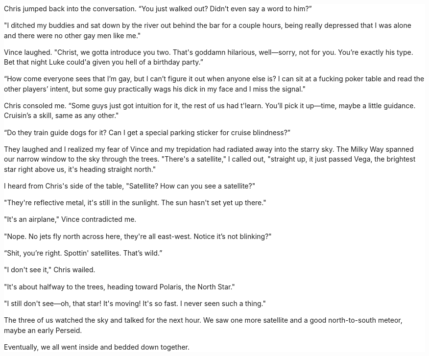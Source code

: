 Chris jumped back into the conversation. “You just walked out? Didn’t even say a word to him?”

"I ditched my buddies and sat down by the river out behind the bar for a couple hours, being really depressed that I was alone and there were no other gay men like me."

 Vince laughed. "Christ, we gotta introduce you two. That's goddamn hilarious, well—sorry, not for you. You’re exactly his type. Bet that night Luke could'a given you hell of a birthday party.”

“How come everyone sees that I’m gay, but I can’t figure it out when anyone else is? I can sit at a fucking poker table and read the other players’ intent, but some guy practically wags his dick in my face and I miss the signal."

Chris consoled me. “Some guys just got intuition for it, the rest of us had t'learn. You’ll pick it up—time, maybe a little guidance. Cruisin’s a skill, same as any other."

“Do they train guide dogs for it? Can I get a special parking sticker for cruise blindness?” 

They laughed and I realized my fear of Vince and my trepidation had radiated away into the starry sky. The Milky Way spanned our narrow window to the sky through the trees. "There's a satellite," I called out, "straight up, it just passed Vega, the brightest star right above us, it's heading straight north."

I heard from Chris's side of the table, "Satellite? How can you see a satellite?"

"They're reflective metal, it's still in the sunlight. The sun hasn't set yet up there." 

"It's an airplane," Vince contradicted me.

"Nope. No jets fly north across here, they're all east-west. Notice it’s not blinking?"

“Shit, you’re right. Spottin' satellites. That’s wild.”

"I don't see it," Chris wailed.

"It's about halfway to the trees, heading toward Polaris, the North Star."

"I still don't see—oh, that star! It's moving! It's so fast. I never seen such a thing."

The three of us watched the sky and talked for the next hour. We saw one more satellite and a good north-to-south meteor, maybe an early Perseid. 

Eventually, we all went inside and bedded down together.